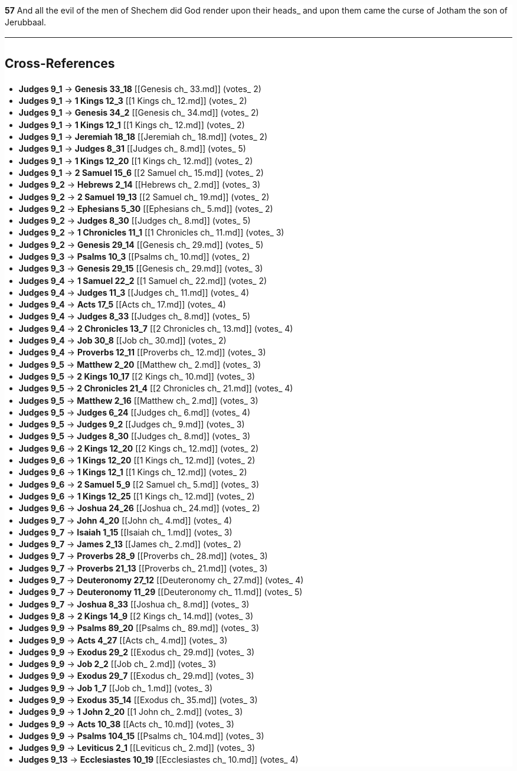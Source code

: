 **57** And all the evil of the men of Shechem did God render upon their heads_ and upon them came the curse of Jotham the son of Jerubbaal.

---

## Cross-References

- **Judges 9_1** → **Genesis 33_18** [[Genesis ch_ 33.md]] (votes_ 2)
- **Judges 9_1** → **1 Kings 12_3** [[1 Kings ch_ 12.md]] (votes_ 2)
- **Judges 9_1** → **Genesis 34_2** [[Genesis ch_ 34.md]] (votes_ 2)
- **Judges 9_1** → **1 Kings 12_1** [[1 Kings ch_ 12.md]] (votes_ 2)
- **Judges 9_1** → **Jeremiah 18_18** [[Jeremiah ch_ 18.md]] (votes_ 2)
- **Judges 9_1** → **Judges 8_31** [[Judges ch_ 8.md]] (votes_ 5)
- **Judges 9_1** → **1 Kings 12_20** [[1 Kings ch_ 12.md]] (votes_ 2)
- **Judges 9_1** → **2 Samuel 15_6** [[2 Samuel ch_ 15.md]] (votes_ 2)
- **Judges 9_2** → **Hebrews 2_14** [[Hebrews ch_ 2.md]] (votes_ 3)
- **Judges 9_2** → **2 Samuel 19_13** [[2 Samuel ch_ 19.md]] (votes_ 2)
- **Judges 9_2** → **Ephesians 5_30** [[Ephesians ch_ 5.md]] (votes_ 2)
- **Judges 9_2** → **Judges 8_30** [[Judges ch_ 8.md]] (votes_ 5)
- **Judges 9_2** → **1 Chronicles 11_1** [[1 Chronicles ch_ 11.md]] (votes_ 3)
- **Judges 9_2** → **Genesis 29_14** [[Genesis ch_ 29.md]] (votes_ 5)
- **Judges 9_3** → **Psalms 10_3** [[Psalms ch_ 10.md]] (votes_ 2)
- **Judges 9_3** → **Genesis 29_15** [[Genesis ch_ 29.md]] (votes_ 3)
- **Judges 9_4** → **1 Samuel 22_2** [[1 Samuel ch_ 22.md]] (votes_ 2)
- **Judges 9_4** → **Judges 11_3** [[Judges ch_ 11.md]] (votes_ 4)
- **Judges 9_4** → **Acts 17_5** [[Acts ch_ 17.md]] (votes_ 4)
- **Judges 9_4** → **Judges 8_33** [[Judges ch_ 8.md]] (votes_ 5)
- **Judges 9_4** → **2 Chronicles 13_7** [[2 Chronicles ch_ 13.md]] (votes_ 4)
- **Judges 9_4** → **Job 30_8** [[Job ch_ 30.md]] (votes_ 2)
- **Judges 9_4** → **Proverbs 12_11** [[Proverbs ch_ 12.md]] (votes_ 3)
- **Judges 9_5** → **Matthew 2_20** [[Matthew ch_ 2.md]] (votes_ 3)
- **Judges 9_5** → **2 Kings 10_17** [[2 Kings ch_ 10.md]] (votes_ 3)
- **Judges 9_5** → **2 Chronicles 21_4** [[2 Chronicles ch_ 21.md]] (votes_ 4)
- **Judges 9_5** → **Matthew 2_16** [[Matthew ch_ 2.md]] (votes_ 3)
- **Judges 9_5** → **Judges 6_24** [[Judges ch_ 6.md]] (votes_ 4)
- **Judges 9_5** → **Judges 9_2** [[Judges ch_ 9.md]] (votes_ 3)
- **Judges 9_5** → **Judges 8_30** [[Judges ch_ 8.md]] (votes_ 3)
- **Judges 9_6** → **2 Kings 12_20** [[2 Kings ch_ 12.md]] (votes_ 2)
- **Judges 9_6** → **1 Kings 12_20** [[1 Kings ch_ 12.md]] (votes_ 2)
- **Judges 9_6** → **1 Kings 12_1** [[1 Kings ch_ 12.md]] (votes_ 2)
- **Judges 9_6** → **2 Samuel 5_9** [[2 Samuel ch_ 5.md]] (votes_ 3)
- **Judges 9_6** → **1 Kings 12_25** [[1 Kings ch_ 12.md]] (votes_ 2)
- **Judges 9_6** → **Joshua 24_26** [[Joshua ch_ 24.md]] (votes_ 2)
- **Judges 9_7** → **John 4_20** [[John ch_ 4.md]] (votes_ 4)
- **Judges 9_7** → **Isaiah 1_15** [[Isaiah ch_ 1.md]] (votes_ 3)
- **Judges 9_7** → **James 2_13** [[James ch_ 2.md]] (votes_ 2)
- **Judges 9_7** → **Proverbs 28_9** [[Proverbs ch_ 28.md]] (votes_ 3)
- **Judges 9_7** → **Proverbs 21_13** [[Proverbs ch_ 21.md]] (votes_ 3)
- **Judges 9_7** → **Deuteronomy 27_12** [[Deuteronomy ch_ 27.md]] (votes_ 4)
- **Judges 9_7** → **Deuteronomy 11_29** [[Deuteronomy ch_ 11.md]] (votes_ 5)
- **Judges 9_7** → **Joshua 8_33** [[Joshua ch_ 8.md]] (votes_ 3)
- **Judges 9_8** → **2 Kings 14_9** [[2 Kings ch_ 14.md]] (votes_ 3)
- **Judges 9_9** → **Psalms 89_20** [[Psalms ch_ 89.md]] (votes_ 3)
- **Judges 9_9** → **Acts 4_27** [[Acts ch_ 4.md]] (votes_ 3)
- **Judges 9_9** → **Exodus 29_2** [[Exodus ch_ 29.md]] (votes_ 3)
- **Judges 9_9** → **Job 2_2** [[Job ch_ 2.md]] (votes_ 3)
- **Judges 9_9** → **Exodus 29_7** [[Exodus ch_ 29.md]] (votes_ 3)
- **Judges 9_9** → **Job 1_7** [[Job ch_ 1.md]] (votes_ 3)
- **Judges 9_9** → **Exodus 35_14** [[Exodus ch_ 35.md]] (votes_ 3)
- **Judges 9_9** → **1 John 2_20** [[1 John ch_ 2.md]] (votes_ 3)
- **Judges 9_9** → **Acts 10_38** [[Acts ch_ 10.md]] (votes_ 3)
- **Judges 9_9** → **Psalms 104_15** [[Psalms ch_ 104.md]] (votes_ 3)
- **Judges 9_9** → **Leviticus 2_1** [[Leviticus ch_ 2.md]] (votes_ 3)
- **Judges 9_13** → **Ecclesiastes 10_19** [[Ecclesiastes ch_ 10.md]] (votes_ 4)